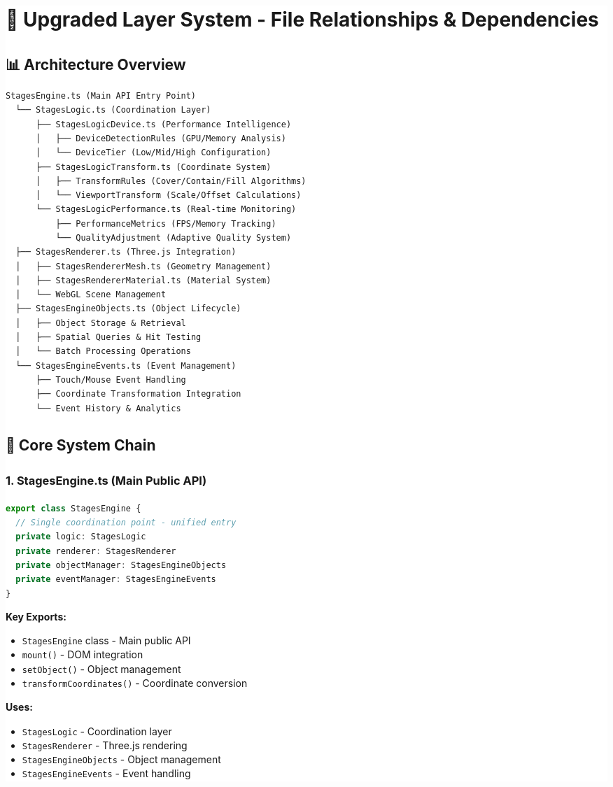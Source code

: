 # 🔗 Upgraded Layer System - File Relationships & Dependencies

## 📊 Architecture Overview
```
StagesEngine.ts (Main API Entry Point)
  └── StagesLogic.ts (Coordination Layer)
      ├── StagesLogicDevice.ts (Performance Intelligence)
      │   ├── DeviceDetectionRules (GPU/Memory Analysis)
      │   └── DeviceTier (Low/Mid/High Configuration)
      ├── StagesLogicTransform.ts (Coordinate System) 
      │   ├── TransformRules (Cover/Contain/Fill Algorithms)
      │   └── ViewportTransform (Scale/Offset Calculations)
      └── StagesLogicPerformance.ts (Real-time Monitoring)
          ├── PerformanceMetrics (FPS/Memory Tracking)
          └── QualityAdjustment (Adaptive Quality System)
  ├── StagesRenderer.ts (Three.js Integration)
  │   ├── StagesRendererMesh.ts (Geometry Management)
  │   ├── StagesRendererMaterial.ts (Material System)
  │   └── WebGL Scene Management
  ├── StagesEngineObjects.ts (Object Lifecycle)
  │   ├── Object Storage & Retrieval
  │   ├── Spatial Queries & Hit Testing
  │   └── Batch Processing Operations
  └── StagesEngineEvents.ts (Event Management)
      ├── Touch/Mouse Event Handling
      ├── Coordinate Transformation Integration
      └── Event History & Analytics
```

## 🎯 Core System Chain

### 1. **StagesEngine.ts** (Main Public API)
```typescript
export class StagesEngine {
  // Single coordination point - unified entry
  private logic: StagesLogic
  private renderer: StagesRenderer
  private objectManager: StagesEngineObjects
  private eventManager: StagesEngineEvents
}
```

**Key Exports:**
- `StagesEngine` class - Main public API
- `mount()` - DOM integration
- `setObject()` - Object management
- `transformCoordinates()` - Coordinate conversion

**Uses:**
- `StagesLogic` - Coordination layer
- `StagesRenderer` - Three.js rendering
- `StagesEngineObjects` - Object management
- `StagesEngineEvents` - Event handling
